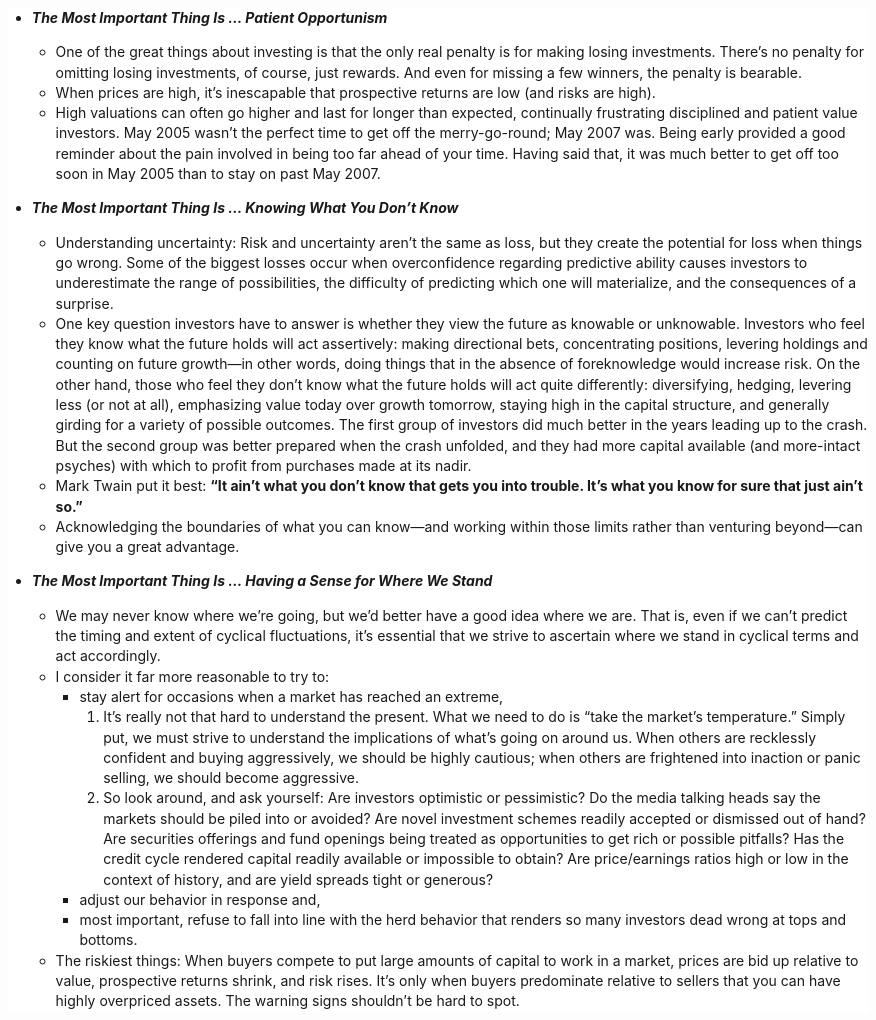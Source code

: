 - ***The Most Important Thing Is … Patient Opportunism***
    - One of the great things about investing is that the only real penalty is for making losing investments. There’s no penalty for omitting losing investments, of course, just rewards. And even for missing a few winners, the penalty is bearable.
    - When prices are high, it’s inescapable that prospective returns are low (and risks are high).
    - High valuations can often go higher and last for longer than expected, continually frustrating disciplined and patient value investors. May 2005 wasn’t the perfect time to get off the merry-go-round; May 2007 was. Being early provided a good reminder about the pain involved in being too far ahead of your time. Having said that, it was much better to get off too soon in May 2005 than to stay on past May 2007.
          
- ***The Most Important Thing Is … Knowing What You Don’t Know***
   - Understanding uncertainty: Risk and uncertainty aren’t the same as loss, but they create the potential for loss when things go wrong. Some of the biggest losses occur when overconfidence regarding predictive ability causes investors to underestimate the range of possibilities, the difficulty of predicting which one will materialize, and the consequences of a surprise.
   - One key question investors have to answer is whether they view the future as knowable or unknowable. Investors who feel they know what the future holds will act assertively: making directional bets, concentrating positions, levering holdings and counting on future growth—in other words, doing things that in the absence of foreknowledge would increase risk. On the other hand, those who feel they don’t know what the future holds will act quite differently: diversifying, hedging, levering less (or not at all), emphasizing value today over growth tomorrow, staying high in the capital structure, and generally girding for a variety of possible outcomes. The first group of investors did much better in the years leading up to the crash. But the second group was better prepared when the crash unfolded, and they had more capital available (and more-intact psyches) with which to profit from purchases made at its nadir.
   - Mark Twain put it best: **“It ain’t what you don’t know that gets you into trouble. It’s what you know for sure that just ain’t so.”**
   - Acknowledging the boundaries of what you can know—and working within those limits rather than venturing beyond—can give you a great advantage.                                                                                    
   
- ***The Most Important Thing Is … Having a Sense for Where We Stand***
    - We may never know where we’re going, but we’d better have a good idea where we are. That is, even if we can’t predict the timing and extent of cyclical fluctuations, it’s essential that we strive to ascertain where we stand in cyclical terms and act accordingly.
    - I consider it far more reasonable to try to: 
        - stay alert for occasions when a market has reached an extreme, 
          1. It’s really not that hard to understand the present. What we need to do is “take the market’s temperature.” Simply put, we must strive to understand the implications of what’s going on around us. When others are recklessly confident and buying aggressively, we should be highly cautious; when others are frightened into inaction or panic selling, we should become aggressive.
          2. So look around, and ask yourself: Are investors optimistic or pessimistic? Do the media talking heads say the markets should be piled into or avoided? Are novel investment schemes readily accepted or dismissed out of hand? Are securities offerings and fund openings being treated as opportunities to get rich or possible pitfalls? Has the credit cycle rendered capital readily available or impossible to obtain? Are price/earnings ratios high or low in the context of history, and are yield spreads tight or generous?                             
        - adjust our behavior in response and, 
        - most important, refuse to fall into line with the herd behavior that renders so many investors dead wrong at tops and bottoms.
    - The riskiest things: When buyers compete to put large amounts of capital to work in a market, prices are bid up relative to value, prospective returns shrink, and risk rises. It’s only when buyers predominate relative to sellers that you can have highly overpriced assets. The warning signs shouldn’t be hard to spot.
